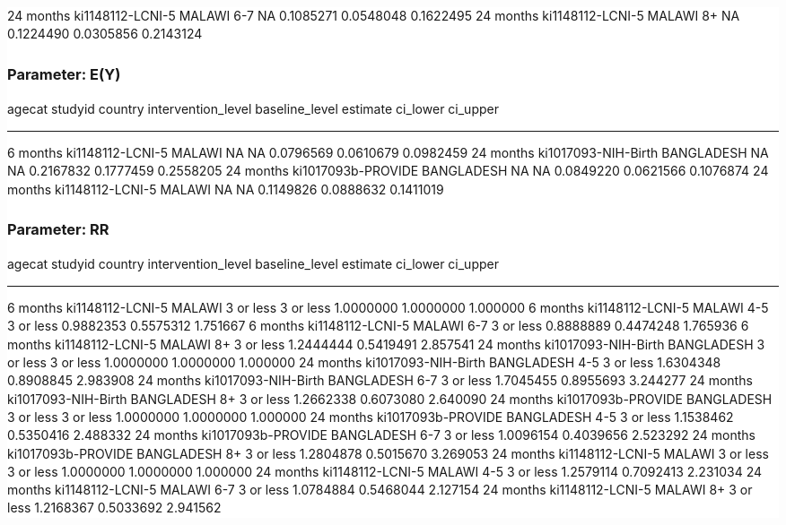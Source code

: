24 months   ki1148112-LCNI-5      MALAWI       6-7                  NA                0.1085271   0.0548048   0.1622495
24 months   ki1148112-LCNI-5      MALAWI       8+                   NA                0.1224490   0.0305856   0.2143124


### Parameter: E(Y)


agecat      studyid               country      intervention_level   baseline_level     estimate    ci_lower    ci_upper
----------  --------------------  -----------  -------------------  ---------------  ----------  ----------  ----------
6 months    ki1148112-LCNI-5      MALAWI       NA                   NA                0.0796569   0.0610679   0.0982459
24 months   ki1017093-NIH-Birth   BANGLADESH   NA                   NA                0.2167832   0.1777459   0.2558205
24 months   ki1017093b-PROVIDE    BANGLADESH   NA                   NA                0.0849220   0.0621566   0.1076874
24 months   ki1148112-LCNI-5      MALAWI       NA                   NA                0.1149826   0.0888632   0.1411019


### Parameter: RR


agecat      studyid               country      intervention_level   baseline_level     estimate    ci_lower   ci_upper
----------  --------------------  -----------  -------------------  ---------------  ----------  ----------  ---------
6 months    ki1148112-LCNI-5      MALAWI       3 or less            3 or less         1.0000000   1.0000000   1.000000
6 months    ki1148112-LCNI-5      MALAWI       4-5                  3 or less         0.9882353   0.5575312   1.751667
6 months    ki1148112-LCNI-5      MALAWI       6-7                  3 or less         0.8888889   0.4474248   1.765936
6 months    ki1148112-LCNI-5      MALAWI       8+                   3 or less         1.2444444   0.5419491   2.857541
24 months   ki1017093-NIH-Birth   BANGLADESH   3 or less            3 or less         1.0000000   1.0000000   1.000000
24 months   ki1017093-NIH-Birth   BANGLADESH   4-5                  3 or less         1.6304348   0.8908845   2.983908
24 months   ki1017093-NIH-Birth   BANGLADESH   6-7                  3 or less         1.7045455   0.8955693   3.244277
24 months   ki1017093-NIH-Birth   BANGLADESH   8+                   3 or less         1.2662338   0.6073080   2.640090
24 months   ki1017093b-PROVIDE    BANGLADESH   3 or less            3 or less         1.0000000   1.0000000   1.000000
24 months   ki1017093b-PROVIDE    BANGLADESH   4-5                  3 or less         1.1538462   0.5350416   2.488332
24 months   ki1017093b-PROVIDE    BANGLADESH   6-7                  3 or less         1.0096154   0.4039656   2.523292
24 months   ki1017093b-PROVIDE    BANGLADESH   8+                   3 or less         1.2804878   0.5015670   3.269053
24 months   ki1148112-LCNI-5      MALAWI       3 or less            3 or less         1.0000000   1.0000000   1.000000
24 months   ki1148112-LCNI-5      MALAWI       4-5                  3 or less         1.2579114   0.7092413   2.231034
24 months   ki1148112-LCNI-5      MALAWI       6-7                  3 or less         1.0784884   0.5468044   2.127154
24 months   ki1148112-LCNI-5      MALAWI       8+                   3 or less         1.2168367   0.5033692   2.941562
